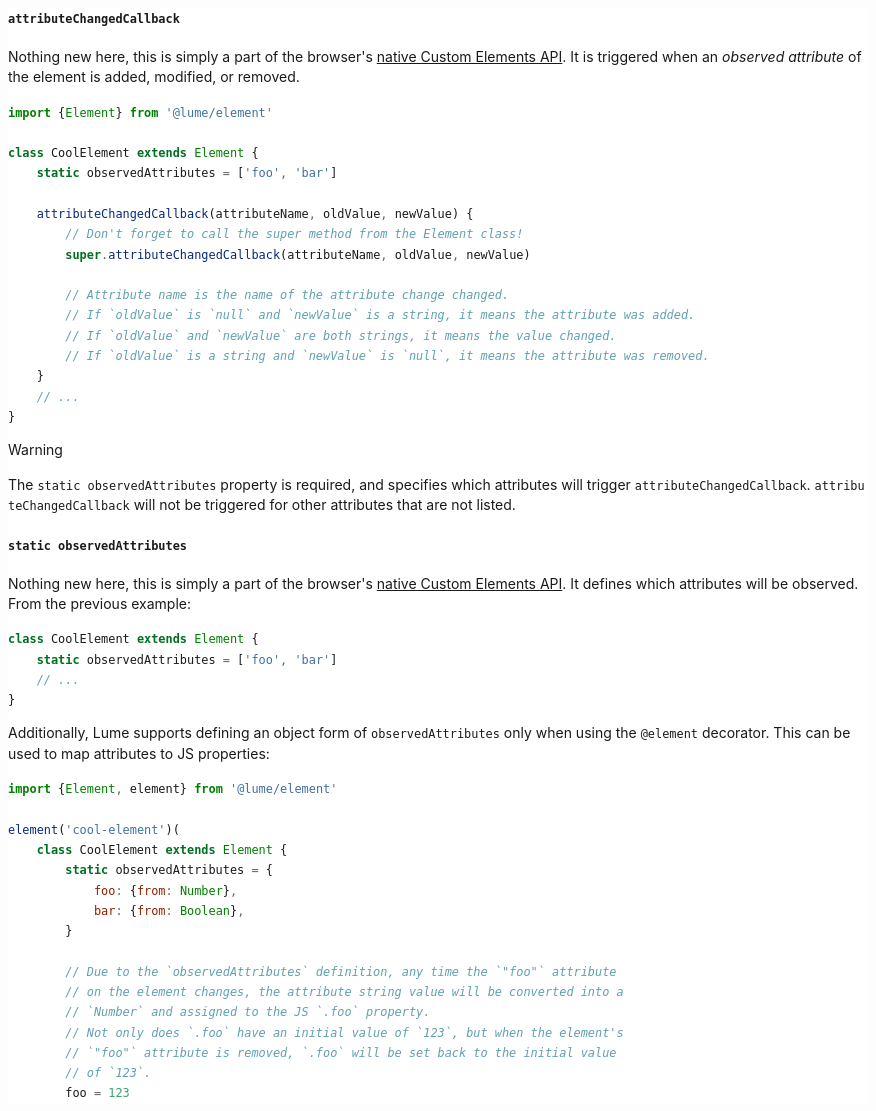 #### `attributeChangedCallback`

Nothing new here, this is simply a part of the browser's [native Custom Elements
API](https://developer.mozilla.org/en-US/docs/Web/API/Web_components/Using_custom_elements#custom_element_lifecycle_callbacks).
It is triggered when an _observed attribute_ of the element is added, modified,
or removed.

```js
import {Element} from '@lume/element'

class CoolElement extends Element {
	static observedAttributes = ['foo', 'bar']

	attributeChangedCallback(attributeName, oldValue, newValue) {
		// Don't forget to call the super method from the Element class!
		super.attributeChangedCallback(attributeName, oldValue, newValue)

		// Attribute name is the name of the attribute change changed.
		// If `oldValue` is `null` and `newValue` is a string, it means the attribute was added.
		// If `oldValue` and `newValue` are both strings, it means the value changed.
		// If `oldValue` is a string and `newValue` is `null`, it means the attribute was removed.
	}
	// ...
}
```

> [!Warning]
> The `static observedAttributes` property is required, and specifies which
> attributes will trigger `attributeChangedCallback`. `attributeChangedCallback`
> will not be triggered for other attributes that are not listed.

#### `static observedAttributes`

Nothing new here, this is simply a part of the browser's [native Custom Elements
API](https://developer.mozilla.org/en-US/docs/Web/API/Web_components/Using_custom_elements#responding_to_attribute_changes).
It defines which attributes will be observed. From the previous example:

```js
class CoolElement extends Element {
	static observedAttributes = ['foo', 'bar']
	// ...
}
```

Additionally, Lume supports defining an object form of `observedAttributes` only
when using the `@element` decorator. This can be used to map attributes to JS
properties:

```js
import {Element, element} from '@lume/element'

element('cool-element')(
	class CoolElement extends Element {
		static observedAttributes = {
			foo: {from: Number},
			bar: {from: Boolean},
		}

		// Due to the `observedAttributes` definition, any time the `"foo"` attribute
		// on the element changes, the attribute string value will be converted into a
		// `Number` and assigned to the JS `.foo` property.
		// Not only does `.foo` have an initial value of `123`, but when the element's
		// `"foo"` attribute is removed, `.foo` will be set back to the initial value
		// of `123`.
		foo = 123
```